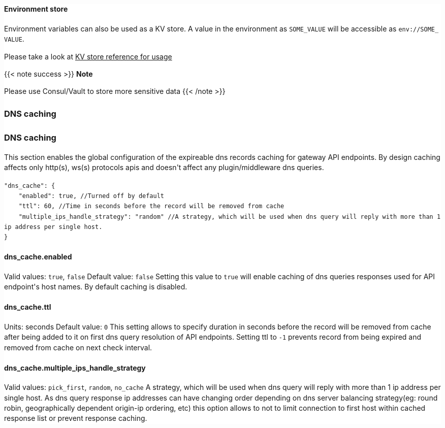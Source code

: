 
#### Environment store

Environment variables can also be used as a KV store. A value in the environment
as `SOME_VALUE` will be accessible as `env://SOME_VALUE`.

Please take a look at [KV store reference for usage](/docs/tyk-configuration-reference/kv-store/)

{{< note success >}}
**Note**  

Please use Consul/Vault to store more sensitive data
{{< /note >}}

### DNS caching

### DNS caching

This section enables the global configuration of the expireable dns records caching for gateway API endpoints. By design caching affects only http(s), ws(s) protocols apis and doesn't affect any plugin/middleware dns queries.

```
"dns_cache": {
    "enabled": true, //Turned off by default
    "ttl": 60, //Time in seconds before the record will be removed from cache
    "multiple_ips_handle_strategy": "random" //A strategy, which will be used when dns query will reply with more than 1 ip address per single host.
}
```

#### dns_cache.enabled

Valid values: `true`, `false`
Default value: `false`
Setting this value to `true` will enable caching of dns queries responses used for API endpoint's host names.
By default caching is disabled.

#### dns_cache.ttl

Units: seconds
Default value: `0`
This setting allows to specify duration in seconds before the record will be removed from cache after being added to it on first dns query resolution of API endpoints.
Setting ttl to `-1` prevents record from being expired and removed from cache on next check interval.

#### dns_cache.multiple_ips_handle_strategy

Valid values: `pick_first`, `random`, `no_cache`
A strategy, which will be used when dns query will reply with more than 1 ip address per single host.
As dns query response ip addresses can have changing order depending on dns server balancing strategy(eg: round robin, geographically dependent origin-ip ordering, etc) this option allows to not to limit connection to first host within cached response list or prevent response caching.
